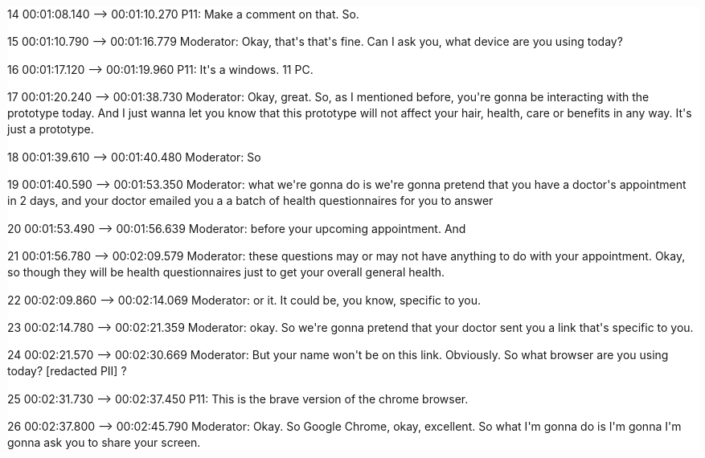 14
00:01:08.140 --> 00:01:10.270
P11: Make a comment on that. So.

15
00:01:10.790 --> 00:01:16.779
Moderator: Okay, that's that's fine. Can I ask you, what device are you using today?

16
00:01:17.120 --> 00:01:19.960
P11: It's a windows. 11 PC.

17
00:01:20.240 --> 00:01:38.730
Moderator: Okay, great. So, as I mentioned before, you're gonna be interacting with the prototype today. And I just wanna let you know that this prototype will not affect your hair, health, care or benefits in any way. It's just a prototype.

18
00:01:39.610 --> 00:01:40.480
Moderator: So

19
00:01:40.590 --> 00:01:53.350
Moderator: what we're gonna do is we're gonna pretend that you have a doctor's appointment in 2 days, and your doctor emailed you a a batch of health questionnaires for you to answer

20
00:01:53.490 --> 00:01:56.639
Moderator: before your upcoming appointment. And

21
00:01:56.780 --> 00:02:09.579
Moderator: these questions may or may not have anything to do with your appointment. Okay, so though they will be health questionnaires just to get your overall general health.

22
00:02:09.860 --> 00:02:14.069
Moderator: or it. It could be, you know, specific to you.

23
00:02:14.780 --> 00:02:21.359
Moderator: okay. So we're gonna pretend that your doctor sent you a link that's specific to you.

24
00:02:21.570 --> 00:02:30.669
Moderator: But your name won't be on this link. Obviously. So what browser are you using today? [redacted PII] ?

25
00:02:31.730 --> 00:02:37.450
P11: This is the brave version of the chrome browser.

26
00:02:37.800 --> 00:02:45.790
Moderator: Okay. So Google Chrome, okay, excellent. So what I'm gonna do is I'm gonna I'm gonna ask you to share your screen.

